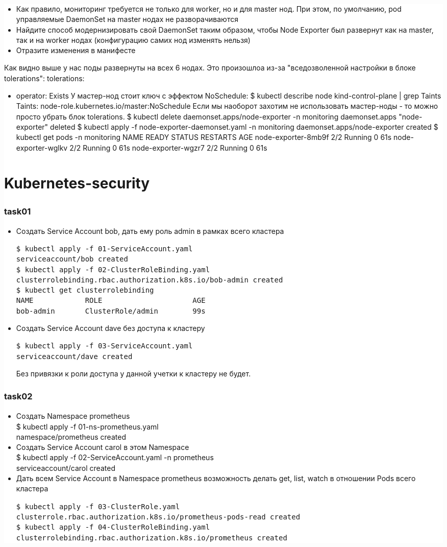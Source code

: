 - Как правило, мониторинг требуется не только для worker, но и для master нод. 
  При этом, по умолчанию, pod управляемые DaemonSet на master нодах не разворачиваются
- Найдите способ модернизировать свой DaemonSet таким образом, 
  чтобы Node Exporter был развернут как на master, так и на worker нодах (конфигурацию самих нод изменять нельзя)
- Отразите изменения в манифесте

Как видно выше у нас поды развернуты на всех 6 нодах.
Это произошлоа из-за "вседозволенной настройки в блоке tolerations":
tolerations:
- operator: Exists
У мастер-нод стоит ключ с эффектом NoSchedule:
$ kubectl describe node kind-control-plane | grep Taints
Taints:   node-role.kubernetes.io/master:NoSchedule
Если мы наоборот захотим не использовать мастер-ноды - то можно просто убрать блок tolerations.
$ kubectl delete daemonset.apps/node-exporter -n monitoring
daemonset.apps "node-exporter" deleted
$ kubectl apply -f node-exporter-daemonset.yaml -n monitoring
daemonset.apps/node-exporter created
$ kubectl get pods -n monitoring
NAME                  READY   STATUS    RESTARTS   AGE
node-exporter-8mb9f   2/2     Running   0          61s
node-exporter-wglkv   2/2     Running   0          61s
node-exporter-wgzr7   2/2     Running   0          61s
</pre>


# Kubernetes-security
### task01
 - Создать Service Account bob, дать ему роль admin в рамках всего кластера  
   <pre>
   $ kubectl apply -f 01-ServiceAccount.yaml
   serviceaccount/bob created
   $ kubectl apply -f 02-ClusterRoleBinding.yaml
   clusterrolebinding.rbac.authorization.k8s.io/bob-admin created
   $ kubectl get clusterrolebinding
   NAME            ROLE                     AGE
   bob-admin       ClusterRole/admin        99s
   </pre>
 - Создать Service Account dave без доступа к кластеру  
   <pre>
   $ kubectl apply -f 03-ServiceAccount.yaml
   serviceaccount/dave created
   </pre>
   Без привязки к роли доступа у данной учетки к кластеру не будет.

### task02
 - Создать Namespace prometheus  
   $ kubectl apply -f 01-ns-prometheus.yaml  
   namespace/prometheus created
 - Создать Service Account carol в этом Namespace  
   $ kubectl apply -f 02-ServiceAccount.yaml -n prometheus  
   serviceaccount/carol created
 - Дать всем Service Account в Namespace prometheus возможность делать get, list, watch
   в отношении Pods всего кластера  
   <pre>
   $ kubectl apply -f 03-ClusterRole.yaml                 
   clusterrole.rbac.authorization.k8s.io/prometheus-pods-read created
   $ kubectl apply -f 04-ClusterRoleBinding.yaml
   clusterrolebinding.rbac.authorization.k8s.io/prometheus created
   </pre>
   